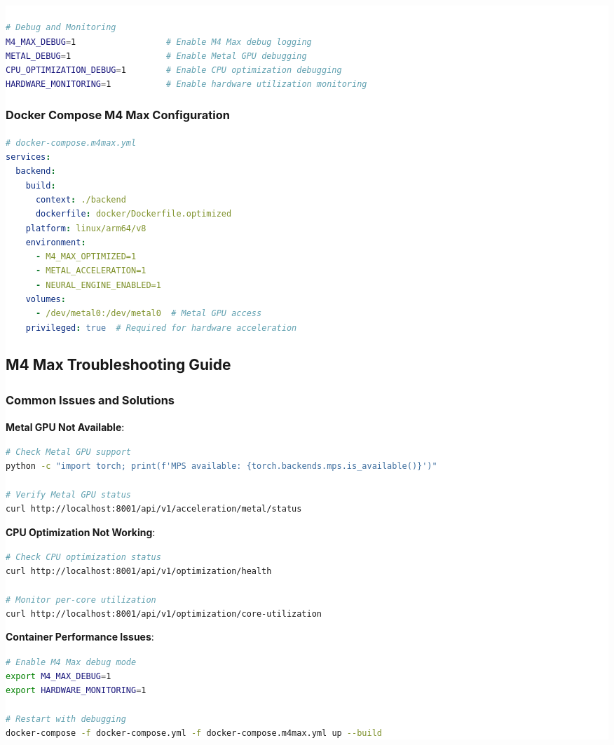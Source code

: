 ```bash

# Debug and Monitoring
M4_MAX_DEBUG=1                  # Enable M4 Max debug logging
METAL_DEBUG=1                   # Enable Metal GPU debugging
CPU_OPTIMIZATION_DEBUG=1        # Enable CPU optimization debugging
HARDWARE_MONITORING=1           # Enable hardware utilization monitoring
```

### Docker Compose M4 Max Configuration
```yaml
# docker-compose.m4max.yml
services:
  backend:
    build:
      context: ./backend
      dockerfile: docker/Dockerfile.optimized
    platform: linux/arm64/v8
    environment:
      - M4_MAX_OPTIMIZED=1
      - METAL_ACCELERATION=1
      - NEURAL_ENGINE_ENABLED=1
    volumes:
      - /dev/metal0:/dev/metal0  # Metal GPU access
    privileged: true  # Required for hardware acceleration
```

## M4 Max Troubleshooting Guide

### Common Issues and Solutions

**Metal GPU Not Available**:
```bash
# Check Metal GPU support
python -c "import torch; print(f'MPS available: {torch.backends.mps.is_available()}')"

# Verify Metal GPU status
curl http://localhost:8001/api/v1/acceleration/metal/status
```

**CPU Optimization Not Working**:
```bash
# Check CPU optimization status
curl http://localhost:8001/api/v1/optimization/health

# Monitor per-core utilization
curl http://localhost:8001/api/v1/optimization/core-utilization
```

**Container Performance Issues**:
```bash
# Enable M4 Max debug mode
export M4_MAX_DEBUG=1
export HARDWARE_MONITORING=1

# Restart with debugging
docker-compose -f docker-compose.yml -f docker-compose.m4max.yml up --build
```
